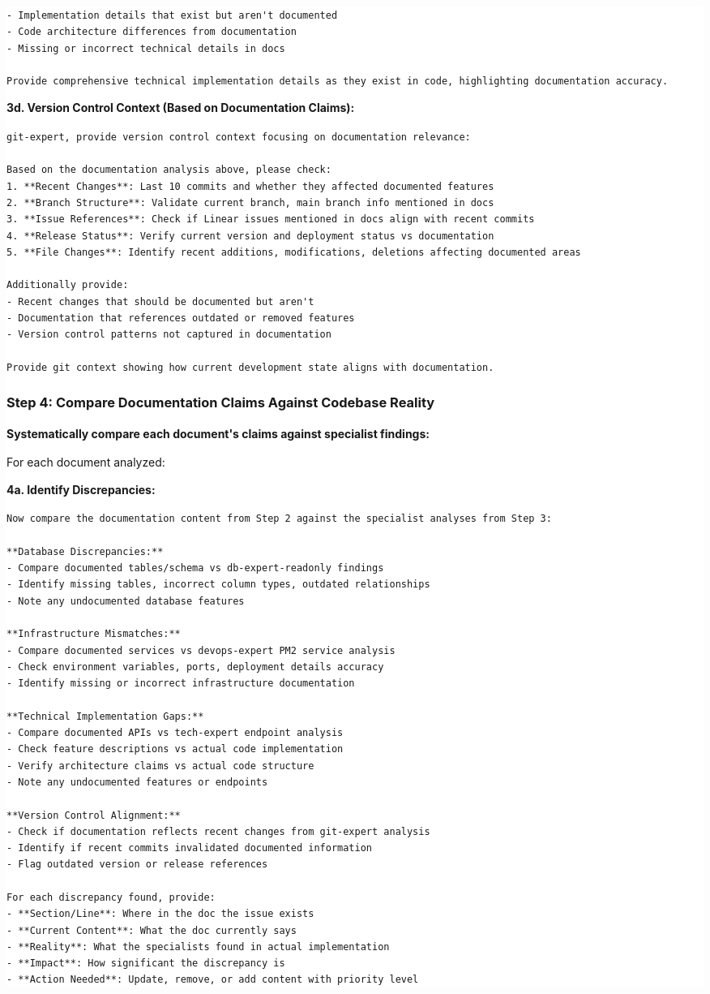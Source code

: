 ```
- Implementation details that exist but aren't documented
- Code architecture differences from documentation
- Missing or incorrect technical details in docs

Provide comprehensive technical implementation details as they exist in code, highlighting documentation accuracy.
```

**3d. Version Control Context (Based on Documentation Claims):**
```
git-expert, provide version control context focusing on documentation relevance:

Based on the documentation analysis above, please check:
1. **Recent Changes**: Last 10 commits and whether they affected documented features
2. **Branch Structure**: Validate current branch, main branch info mentioned in docs
3. **Issue References**: Check if Linear issues mentioned in docs align with recent commits
4. **Release Status**: Verify current version and deployment status vs documentation
5. **File Changes**: Identify recent additions, modifications, deletions affecting documented areas

Additionally provide:
- Recent changes that should be documented but aren't
- Documentation that references outdated or removed features
- Version control patterns not captured in documentation

Provide git context showing how current development state aligns with documentation.
```

### Step 4: Compare Documentation Claims Against Codebase Reality

**Systematically compare each document's claims against specialist findings:**

For each document analyzed:

**4a. Identify Discrepancies:**
```
Now compare the documentation content from Step 2 against the specialist analyses from Step 3:

**Database Discrepancies:**
- Compare documented tables/schema vs db-expert-readonly findings
- Identify missing tables, incorrect column types, outdated relationships
- Note any undocumented database features

**Infrastructure Mismatches:**  
- Compare documented services vs devops-expert PM2 service analysis
- Check environment variables, ports, deployment details accuracy
- Identify missing or incorrect infrastructure documentation

**Technical Implementation Gaps:**
- Compare documented APIs vs tech-expert endpoint analysis  
- Check feature descriptions vs actual code implementation
- Verify architecture claims vs actual code structure
- Note any undocumented features or endpoints

**Version Control Alignment:**
- Check if documentation reflects recent changes from git-expert analysis
- Identify if recent commits invalidated documented information
- Flag outdated version or release references

For each discrepancy found, provide:
- **Section/Line**: Where in the doc the issue exists
- **Current Content**: What the doc currently says
- **Reality**: What the specialists found in actual implementation
- **Impact**: How significant the discrepancy is
- **Action Needed**: Update, remove, or add content with priority level
```